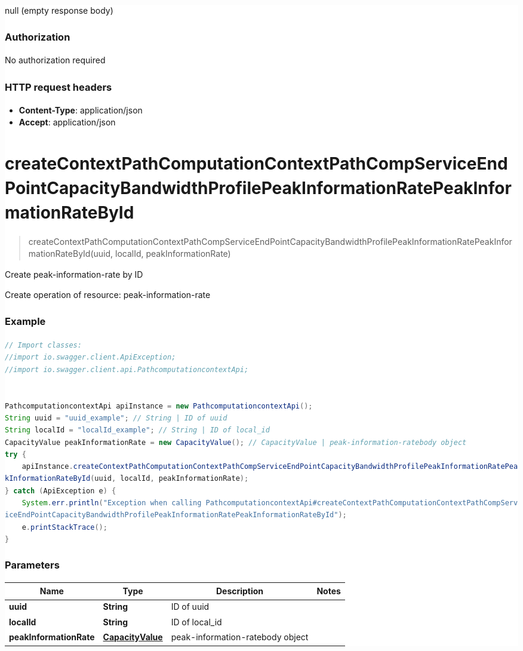 null (empty response body)

### Authorization

No authorization required

### HTTP request headers

 - **Content-Type**: application/json
 - **Accept**: application/json

<a name="createContextPathComputationContextPathCompServiceEndPointCapacityBandwidthProfilePeakInformationRatePeakInformationRateById"></a>
# **createContextPathComputationContextPathCompServiceEndPointCapacityBandwidthProfilePeakInformationRatePeakInformationRateById**
> createContextPathComputationContextPathCompServiceEndPointCapacityBandwidthProfilePeakInformationRatePeakInformationRateById(uuid, localId, peakInformationRate)

Create peak-information-rate by ID

Create operation of resource: peak-information-rate

### Example
```java
// Import classes:
//import io.swagger.client.ApiException;
//import io.swagger.client.api.PathcomputationcontextApi;


PathcomputationcontextApi apiInstance = new PathcomputationcontextApi();
String uuid = "uuid_example"; // String | ID of uuid
String localId = "localId_example"; // String | ID of local_id
CapacityValue peakInformationRate = new CapacityValue(); // CapacityValue | peak-information-ratebody object
try {
    apiInstance.createContextPathComputationContextPathCompServiceEndPointCapacityBandwidthProfilePeakInformationRatePeakInformationRateById(uuid, localId, peakInformationRate);
} catch (ApiException e) {
    System.err.println("Exception when calling PathcomputationcontextApi#createContextPathComputationContextPathCompServiceEndPointCapacityBandwidthProfilePeakInformationRatePeakInformationRateById");
    e.printStackTrace();
}
```

### Parameters

Name | Type | Description  | Notes
------------- | ------------- | ------------- | -------------
 **uuid** | **String**| ID of uuid |
 **localId** | **String**| ID of local_id |
 **peakInformationRate** | [**CapacityValue**](CapacityValue.md)| peak-information-ratebody object |
